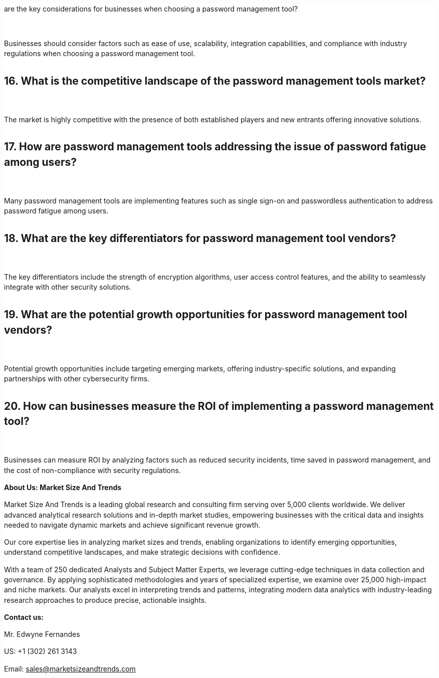 are the key considerations for businesses when choosing a password management tool?</h2> <p>&nbsp;</p><p>Businesses should consider factors such as ease of use, scalability, integration capabilities, and compliance with industry regulations when choosing a password management tool.</p> <h2>16. What is the competitive landscape of the password management tools market?</h2> <p>&nbsp;</p><p>The market is highly competitive with the presence of both established players and new entrants offering innovative solutions.</p> <h2>17. How are password management tools addressing the issue of password fatigue among users?</h2> <p>&nbsp;</p><p>Many password management tools are implementing features such as single sign-on and passwordless authentication to address password fatigue among users.</p> <h2>18. What are the key differentiators for password management tool vendors?</h2> <p>&nbsp;</p><p>The key differentiators include the strength of encryption algorithms, user access control features, and the ability to seamlessly integrate with other security solutions.</p> <h2>19. What are the potential growth opportunities for password management tool vendors?</h2> <p>&nbsp;</p><p>Potential growth opportunities include targeting emerging markets, offering industry-specific solutions, and expanding partnerships with other cybersecurity firms.</p> <h2>20. How can businesses measure the ROI of implementing a password management tool?</h2> <p>&nbsp;</p><p>Businesses can measure ROI by analyzing factors such as reduced security incidents, time saved in password management, and the cost of non-compliance with security regulations.</p></body></html></p><p><strong>About Us:&nbsp;Market Size And Trends</strong></p><p>Market Size And Trends&nbsp;is a leading global research and consulting firm serving over 5,000 clients worldwide. We deliver advanced analytical research solutions and in-depth market studies, empowering businesses with the critical data and insights needed to navigate dynamic markets and achieve significant revenue growth.</p><p>Our core expertise lies in analyzing market sizes and trends, enabling organizations to identify emerging opportunities, understand competitive landscapes, and make strategic decisions with confidence.</p><p>With a team of 250 dedicated Analysts and Subject Matter Experts, we leverage cutting-edge techniques in data collection and governance. By applying sophisticated methodologies and years of specialized expertise, we examine over 25,000 high-impact and niche markets. Our analysts excel in interpreting trends and patterns, integrating modern data analytics with industry-leading research approaches to produce precise, actionable insights.</p><p><strong>Contact us:</strong></p><p>Mr. Edwyne Fernandes</p><p>US: +1 (302) 261 3143</p><p>Email: <a href="mailto:sales@marketsizeandtrends.com">sales@marketsizeandtrends.com</a>&nbsp;</p>

